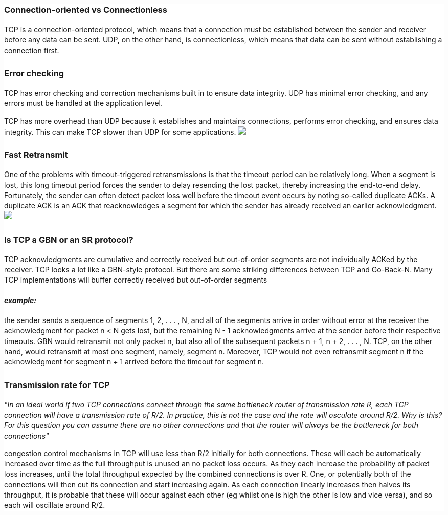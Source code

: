### Connection-oriented vs Connectionless
TCP is a connection-oriented protocol, which means that a connection must be established between the sender and receiver before any data can be sent. UDP, on the other hand, is connectionless, which means that data can be sent without establishing a connection first.
### Error checking
TCP has error checking and correction mechanisms built in to ensure data integrity. UDP has minimal error checking, and any errors must be handled at the application level.

TCP has more overhead than UDP because it establishes and maintains connections, performs error checking, and ensures data integrity. This can make TCP slower than UDP for some applications.
![](https://i.imgur.com/MilqnUm.png)

### Fast Retransmit
One of the problems with timeout-triggered retransmissions is that the timeout period can be relatively long. When a segment is lost, this long timeout period forces the sender to delay resending the lost packet, thereby increasing the end-to-end delay. Fortunately, the sender can often detect packet loss well before the timeout event occurs by noting so-called duplicate ACKs. A duplicate ACK is an ACK that reacknowledges a segment for which the sender has already received an earlier acknowledgment.
![](https://i.imgur.com/wVGZPN3.png)


### Is TCP a GBN or an SR protocol?
TCP acknowledgments are cumulative and correctly received but out-of-order segments are not individually ACKed by the receiver. TCP looks a lot like a GBN-style protocol. But there are some striking differences between TCP and Go-Back-N. Many TCP implementations will buffer correctly received but out-of-order
segments
#### *example:*
the sender sends a sequence of segments 1, 2, . . . , N, and all of the segments arrive in order without error at the receiver the acknowledgment for packet n < N gets lost, but the remaining N - 1 acknowledgments arrive at the sender before their respective timeouts. GBN would retransmit not only packet n, but also all of the subsequent packets n + 1, n + 2, . . . , N. TCP, on the other hand, would retransmit at most one segment, namely, segment n. Moreover, TCP would not even retransmit segment n if the acknowledgment for segment n + 1 arrived before the timeout for segment n.
### Transmission rate for TCP
*"In an ideal world if two TCP connections connect through the same bottleneck router of transmission rate R, each TCP connection will have a transmission rate of R/2. In practice, this is not the case and the rate will osculate around R/2. Why is this? For this question you can assume there are no other connections and that the router will always be the bottleneck for both connections"*

congestion control mechanisms in TCP will use less than R/2 initially for both connections. These will each be automatically increased over time as the full throughput is unused an no packet loss occurs. As they each increase the probability of packet loss increases, until the total throughput expected by the combined connections is over R. One, or potentially both of the connections will then cut its connection and start increasing again. As each connection linearly increases then halves its throughput, it is probable that these will occur against each other (eg whilst one is high the other is low and vice versa), and so each will oscillate around R/2.
